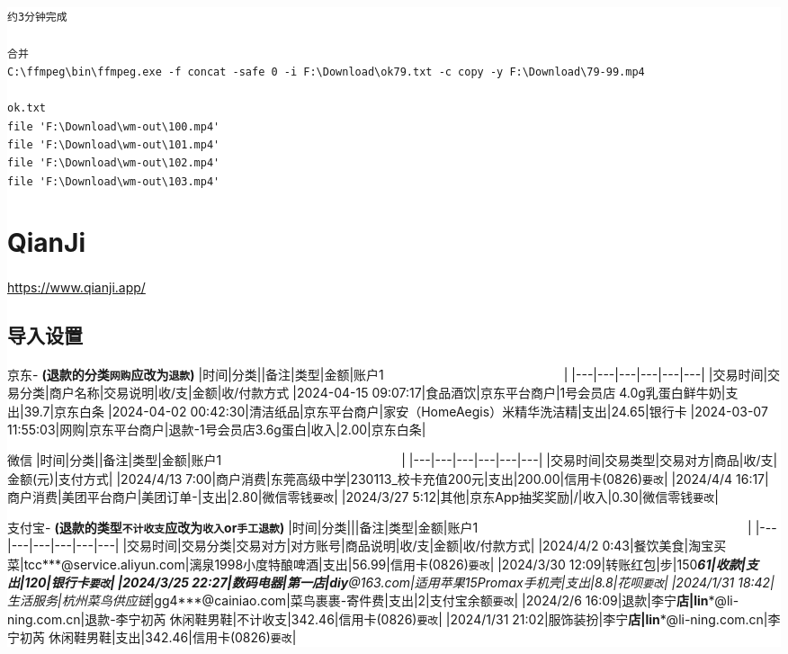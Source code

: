 ```
约3分钟完成

合并
C:\ffmpeg\bin\ffmpeg.exe -f concat -safe 0 -i F:\Download\ok79.txt -c copy -y F:\Download\79-99.mp4

ok.txt
file 'F:\Download\wm-out\100.mp4'
file 'F:\Download\wm-out\101.mp4'
file 'F:\Download\wm-out\102.mp4'
file 'F:\Download\wm-out\103.mp4'

```

# QianJi
https://www.qianji.app/

## 导入设置

京东- **(退款的分类`网购`应改为`退款`)**
|时间|分类||备注|类型|金额|账户1<img width=200/>|
|---|---|---|---|---|---|
|交易时间|交易分类|商户名称|交易说明|收/支|金额|收/付款方式
|2024-04-15 09:07:17|食品酒饮|京东平台商户|1号会员店 4.0g乳蛋白鲜牛奶|支出|39.7|京东白条
|2024-04-02 00:42:30|清洁纸品|京东平台商户|家安（HomeAegis）米精华洗洁精|支出|24.65|银行卡
|2024-03-07 11:55:03|网购|京东平台商户|退款-1号会员店3.6g蛋白|收入|2.00|京东白条|

微信
|时间|分类||备注|类型|金额|账户1<img width=200/>|
|---|---|---|---|---|---|
|交易时间|交易类型|交易对方|商品|收/支|金额(元)|支付方式|
|2024/4/13 7:00|商户消费|东莞高级中学|230113_校卡充值200元|支出|200.00|信用卡(0826)`要改`|
|2024/4/4 16:17|商户消费|美团平台商户|美团订单-|支出|2.80|微信零钱`要改`|
|2024/3/27 5:12|其他|京东App抽奖奖励|/|收入|0.30|微信零钱`要改`|


支付宝- **(退款的类型`不计收支`应改为`收入`or`手工退款`)**
|时间|分类|||备注|类型|金额|账户1<img width=300/>|
|---|---|---|---|---|---|
|交易时间|交易分类|交易对方|对方账号|商品说明|收/支|金额|收/付款方式|
|2024/4/2 0:43|餐饮美食|淘宝买菜|tcc***@service.aliyun.com|漓泉1998小度特酿啤酒|支出|56.99|信用卡(0826)`要改`|
|2024/3/30 12:09|转账红包|步|150******61|收款|支出|120|银行卡`要改`|
|2024/3/25 22:27|数码电器|第一**店|diy***@163.com|适用苹果15Promax手机壳|支出|8.8|花呗`要改`|
|2024/1/31 18:42|生活服务|杭州菜鸟供应链*|gg4***@cainiao.com|菜鸟裹裹-寄件费|支出|2|支付宝余额`要改`|
|2024/2/6 16:09|退款|李宁**店|lin***@li-ning.com.cn|退款-李宁初芮 休闲鞋男鞋|不计收支|342.46|信用卡(0826)`要改`|
|2024/1/31 21:02|服饰装扮|李宁**店|lin***@li-ning.com.cn|李宁初芮 休闲鞋男鞋|支出|342.46|信用卡(0826)`要改`|
